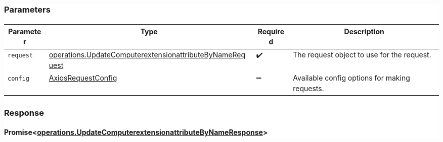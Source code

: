 ### Parameters

| Parameter                                                                                                                            | Type                                                                                                                                 | Required                                                                                                                             | Description                                                                                                                          |
| ------------------------------------------------------------------------------------------------------------------------------------ | ------------------------------------------------------------------------------------------------------------------------------------ | ------------------------------------------------------------------------------------------------------------------------------------ | ------------------------------------------------------------------------------------------------------------------------------------ |
| `request`                                                                                                                            | [operations.UpdateComputerextensionattributeByNameRequest](../../models/operations/updatecomputerextensionattributebynamerequest.md) | :heavy_check_mark:                                                                                                                   | The request object to use for the request.                                                                                           |
| `config`                                                                                                                             | [AxiosRequestConfig](https://axios-http.com/docs/req_config)                                                                         | :heavy_minus_sign:                                                                                                                   | Available config options for making requests.                                                                                        |


### Response

**Promise<[operations.UpdateComputerextensionattributeByNameResponse](../../models/operations/updatecomputerextensionattributebynameresponse.md)>**

